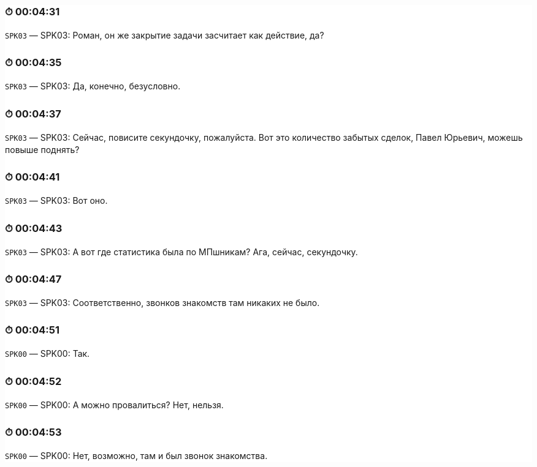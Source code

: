 <a id="tc000431"></a>

### ⏱ 00:04:31

`SPK03` — SPK03:  Роман, он же закрытие задачи засчитает как действие, да?

<a id="tc000435"></a>

### ⏱ 00:04:35

`SPK03` — SPK03:  Да, конечно, безусловно.

<a id="tc000437"></a>

### ⏱ 00:04:37

`SPK03` — SPK03:  Сейчас, повисите секундочку, пожалуйста. Вот это количество забытых сделок, Павел Юрьевич, можешь повыше поднять?

<a id="tc000441"></a>

### ⏱ 00:04:41

`SPK03` — SPK03:  Вот оно.

<a id="tc000443"></a>

### ⏱ 00:04:43

`SPK03` — SPK03:  А вот где статистика была по МПшникам? Ага, сейчас, секундочку.

<a id="tc000447"></a>

### ⏱ 00:04:47

`SPK03` — SPK03:  Соответственно, звонков знакомств там никаких не было.

<a id="tc000451"></a>

### ⏱ 00:04:51

`SPK00` — SPK00:  Так.

<a id="tc000452"></a>

### ⏱ 00:04:52

`SPK00` — SPK00:  А можно провалиться? Нет, нельзя.

<a id="tc000453"></a>

### ⏱ 00:04:53

`SPK00` — SPK00:  Нет, возможно, там и был звонок знакомства.

<a id="tc000455"></a>
